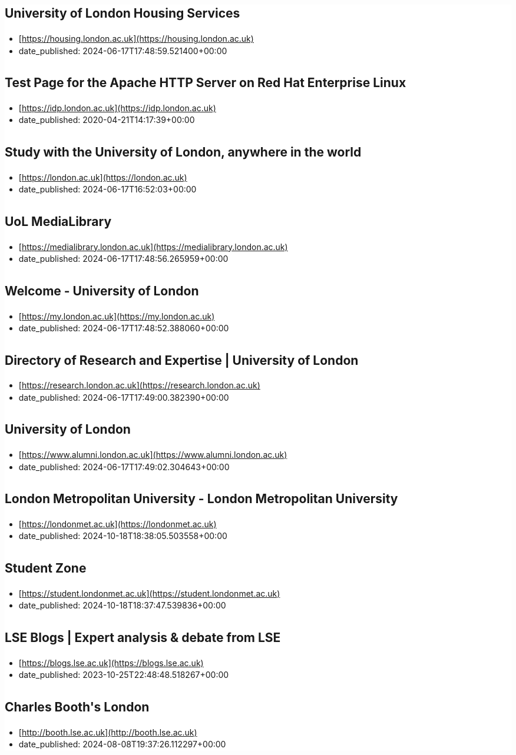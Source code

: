  ## University of London Housing Services
 - [https://housing.london.ac.uk](https://housing.london.ac.uk)
 - date_published: 2024-06-17T17:48:59.521400+00:00

 ## Test Page for the Apache HTTP Server on Red Hat Enterprise Linux
 - [https://idp.london.ac.uk](https://idp.london.ac.uk)
 - date_published: 2020-04-21T14:17:39+00:00

 ## Study with the University of London, anywhere in the world
 - [https://london.ac.uk](https://london.ac.uk)
 - date_published: 2024-06-17T16:52:03+00:00

 ## UoL MediaLibrary
 - [https://medialibrary.london.ac.uk](https://medialibrary.london.ac.uk)
 - date_published: 2024-06-17T17:48:56.265959+00:00

 ## Welcome - University of London
 - [https://my.london.ac.uk](https://my.london.ac.uk)
 - date_published: 2024-06-17T17:48:52.388060+00:00

 ## Directory of Research and Expertise | University of London
 - [https://research.london.ac.uk](https://research.london.ac.uk)
 - date_published: 2024-06-17T17:49:00.382390+00:00

 ## University of London
 - [https://www.alumni.london.ac.uk](https://www.alumni.london.ac.uk)
 - date_published: 2024-06-17T17:49:02.304643+00:00

 ## London Metropolitan University - London Metropolitan University
 - [https://londonmet.ac.uk](https://londonmet.ac.uk)
 - date_published: 2024-10-18T18:38:05.503558+00:00

 ## Student Zone
 - [https://student.londonmet.ac.uk](https://student.londonmet.ac.uk)
 - date_published: 2024-10-18T18:37:47.539836+00:00

 ## LSE Blogs | Expert analysis & debate from LSE
 - [https://blogs.lse.ac.uk](https://blogs.lse.ac.uk)
 - date_published: 2023-10-25T22:48:48.518267+00:00

 ## Charles Booth's London
 - [http://booth.lse.ac.uk](http://booth.lse.ac.uk)
 - date_published: 2024-08-08T19:37:26.112297+00:00
